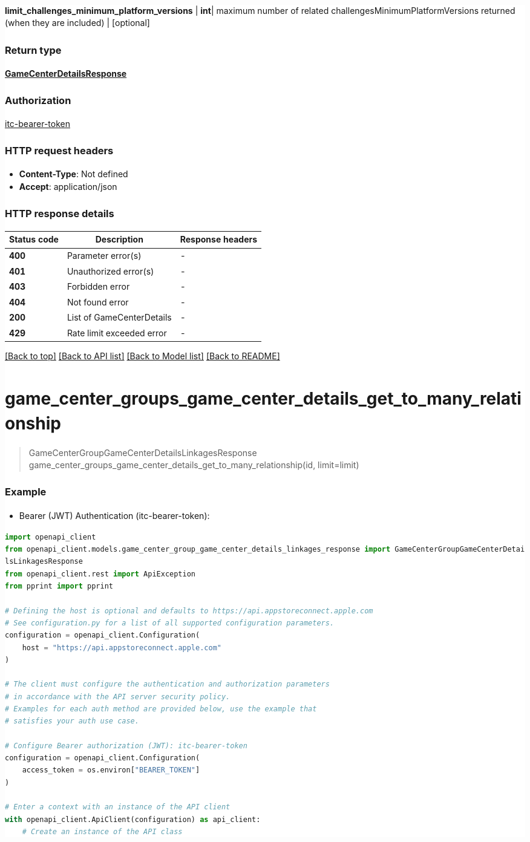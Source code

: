  **limit_challenges_minimum_platform_versions** | **int**| maximum number of related challengesMinimumPlatformVersions returned (when they are included) | [optional] 

### Return type

[**GameCenterDetailsResponse**](GameCenterDetailsResponse.md)

### Authorization

[itc-bearer-token](../README.md#itc-bearer-token)

### HTTP request headers

 - **Content-Type**: Not defined
 - **Accept**: application/json

### HTTP response details

| Status code | Description | Response headers |
|-------------|-------------|------------------|
**400** | Parameter error(s) |  -  |
**401** | Unauthorized error(s) |  -  |
**403** | Forbidden error |  -  |
**404** | Not found error |  -  |
**200** | List of GameCenterDetails |  -  |
**429** | Rate limit exceeded error |  -  |

[[Back to top]](#) [[Back to API list]](../README.md#documentation-for-api-endpoints) [[Back to Model list]](../README.md#documentation-for-models) [[Back to README]](../README.md)

# **game_center_groups_game_center_details_get_to_many_relationship**
> GameCenterGroupGameCenterDetailsLinkagesResponse game_center_groups_game_center_details_get_to_many_relationship(id, limit=limit)

### Example

* Bearer (JWT) Authentication (itc-bearer-token):

```python
import openapi_client
from openapi_client.models.game_center_group_game_center_details_linkages_response import GameCenterGroupGameCenterDetailsLinkagesResponse
from openapi_client.rest import ApiException
from pprint import pprint

# Defining the host is optional and defaults to https://api.appstoreconnect.apple.com
# See configuration.py for a list of all supported configuration parameters.
configuration = openapi_client.Configuration(
    host = "https://api.appstoreconnect.apple.com"
)

# The client must configure the authentication and authorization parameters
# in accordance with the API server security policy.
# Examples for each auth method are provided below, use the example that
# satisfies your auth use case.

# Configure Bearer authorization (JWT): itc-bearer-token
configuration = openapi_client.Configuration(
    access_token = os.environ["BEARER_TOKEN"]
)

# Enter a context with an instance of the API client
with openapi_client.ApiClient(configuration) as api_client:
    # Create an instance of the API class
```